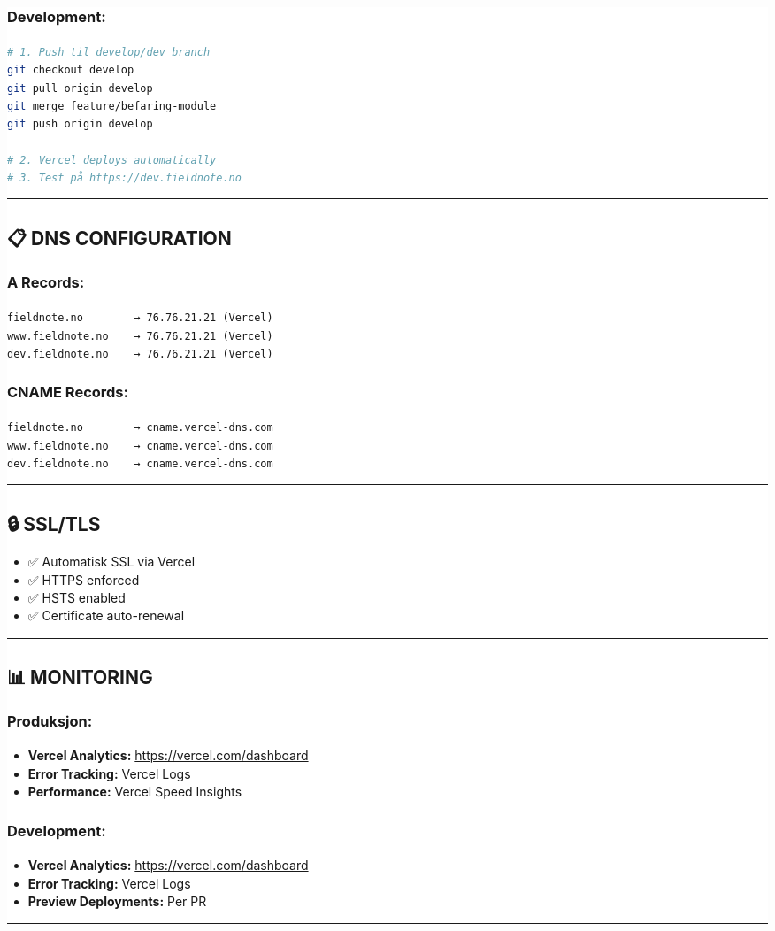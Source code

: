 ### **Development:**
```bash
# 1. Push til develop/dev branch
git checkout develop
git pull origin develop
git merge feature/befaring-module
git push origin develop

# 2. Vercel deploys automatically
# 3. Test på https://dev.fieldnote.no
```

---

## 📋 DNS CONFIGURATION

### **A Records:**
```
fieldnote.no        → 76.76.21.21 (Vercel)
www.fieldnote.no    → 76.76.21.21 (Vercel)
dev.fieldnote.no    → 76.76.21.21 (Vercel)
```

### **CNAME Records:**
```
fieldnote.no        → cname.vercel-dns.com
www.fieldnote.no    → cname.vercel-dns.com
dev.fieldnote.no    → cname.vercel-dns.com
```

---

## 🔒 SSL/TLS

- ✅ Automatisk SSL via Vercel
- ✅ HTTPS enforced
- ✅ HSTS enabled
- ✅ Certificate auto-renewal

---

## 📊 MONITORING

### **Produksjon:**
- **Vercel Analytics:** https://vercel.com/dashboard
- **Error Tracking:** Vercel Logs
- **Performance:** Vercel Speed Insights

### **Development:**
- **Vercel Analytics:** https://vercel.com/dashboard
- **Error Tracking:** Vercel Logs
- **Preview Deployments:** Per PR

---